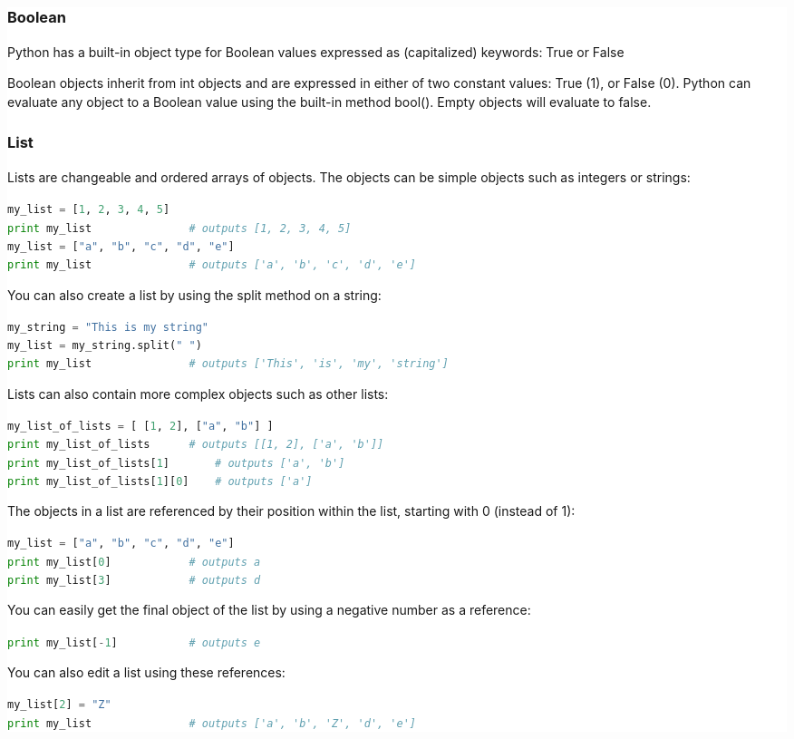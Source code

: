 ### Boolean

Python has a built-in object type for Boolean values expressed as (capitalized) keywords: True or False

Boolean objects inherit from int objects and are expressed in either of two constant values: True (1), or False (0). Python can evaluate any object to a Boolean value using the built-in method bool(). Empty objects will evaluate to false.

### List

Lists are changeable and ordered arrays of objects. The objects can be simple objects such as integers or strings:

```python
my_list = [1, 2, 3, 4, 5]
print my_list				# outputs [1, 2, 3, 4, 5]
my_list = ["a", "b", "c", "d", "e"]
print my_list				# outputs ['a', 'b', 'c', 'd', 'e']
```

You can also create a list by using the split method on a string:

```python
my_string = "This is my string"
my_list = my_string.split(" ")
print my_list				# outputs ['This', 'is', 'my', 'string']
```

Lists can also contain more complex objects such as other lists:

```python
my_list_of_lists = [ [1, 2], ["a", "b"] ]
print my_list_of_lists		# outputs [[1, 2], ['a', 'b']]
print my_list_of_lists[1]		# outputs ['a', 'b']
print my_list_of_lists[1][0]	# outputs ['a']
```

The objects in a list are referenced by their position within the list, starting with 0 (instead of 1):

```python
my_list = ["a", "b", "c", "d", "e"]
print my_list[0]			# outputs a
print my_list[3]			# outputs d
```

You can easily get the final object of the list by using a negative number as a reference:

```python
print my_list[-1]			# outputs e
```

You can also edit a list using these references:

```python
my_list[2] = "Z"
print my_list				# outputs ['a', 'b', 'Z', 'd', 'e']
```
